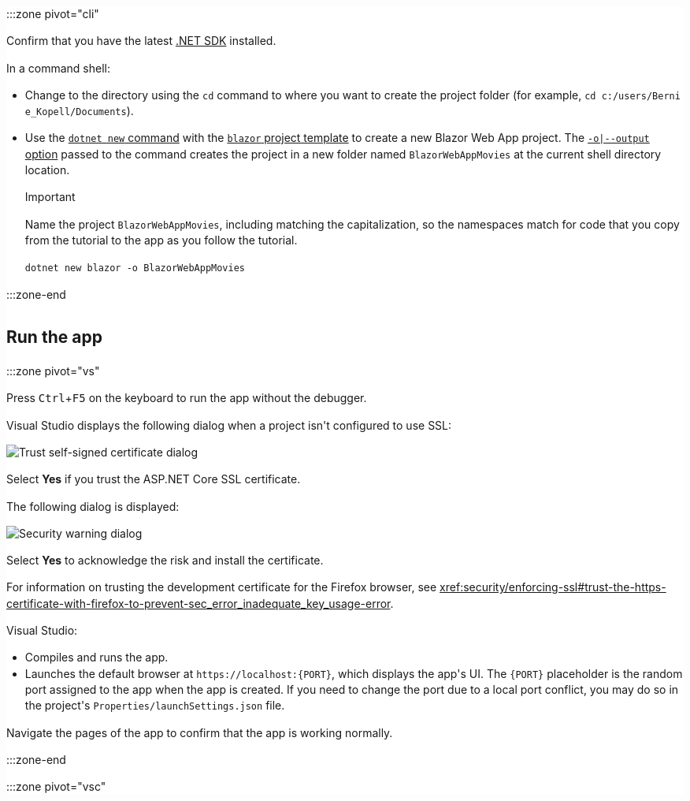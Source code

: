 :::zone pivot="cli"

Confirm that you have the latest [.NET SDK](https://dotnet.microsoft.com/download/dotnet) installed.

In a command shell:

* Change to the directory using the `cd` command to where you want to create the project folder (for example, `cd c:/users/Bernie_Kopell/Documents`).
* Use the [`dotnet new` command](/dotnet/core/tools/dotnet-new) with the [`blazor` project template](/dotnet/core/tools/dotnet-new-sdk-templates#blazor) to create a new Blazor Web App project. The [`-o|--output` option](/dotnet/core/tools/dotnet-new#options) passed to the command creates the project in a new folder named `BlazorWebAppMovies` at the current shell directory location.

  > [!IMPORTANT]
  > Name the project `BlazorWebAppMovies`, including matching the capitalization, so the namespaces match for code that you copy from the tutorial to the app as you follow the tutorial.

  ```dotnetcli
  dotnet new blazor -o BlazorWebAppMovies
  ```

:::zone-end

## Run the app

:::zone pivot="vs"

Press <kbd>Ctrl</kbd>+<kbd>F5</kbd> on the keyboard to run the app without the debugger.

Visual Studio displays the following dialog when a project isn't configured to use SSL:

![Trust self-signed certificate dialog](~/blazor/tutorials/movie-database-app/part-1/_static/trust-certificate.png)

Select **Yes** if you trust the ASP.NET Core SSL certificate.

The following dialog is displayed:

![Security warning dialog](~/blazor/tutorials/movie-database-app/part-1/_static/install-certificate.png)

Select **Yes** to acknowledge the risk and install the certificate.

For information on trusting the development certificate for the Firefox browser, see <xref:security/enforcing-ssl#trust-the-https-certificate-with-firefox-to-prevent-sec_error_inadequate_key_usage-error>.

Visual Studio:

* Compiles and runs the app.
* Launches the default browser at `https://localhost:{PORT}`, which displays the app's UI. The `{PORT}` placeholder is the random port assigned to the app when the app is created. If you need to change the port due to a local port conflict, you may do so in the project's `Properties/launchSettings.json` file.

Navigate the pages of the app to confirm that the app is working normally.

:::zone-end

:::zone pivot="vsc"
